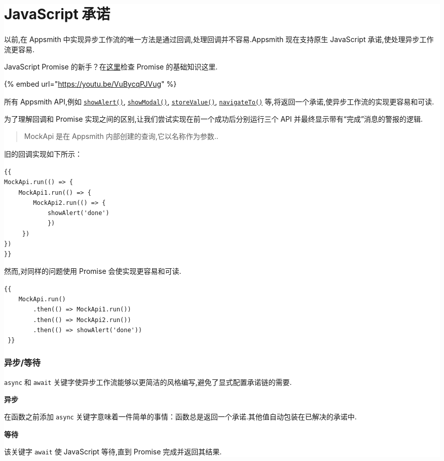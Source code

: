 # JavaScript 承诺

以前,在 Appsmith 中实现异步工作流的唯一方法是通过回调,处理回调并不容易.Appsmith 现在支持原生 JavaScript 承诺,使处理异步工作流更容易.

JavaScript Promise 的新手？在[这里](https://javascript.info/promise-basics)检查 Promise 的基础知识这里.

{% embed url="https://youtu.be/VuBycqPJVug" %}

所有 Appsmith API,例如 [`showAlert()`](https://file+.vscode-resource.vscode-cdn.net/Users/fengqiong/Desktop/framework-reference/show-alert.md), [`showModal()`](https://file+.vscode-resource.vscode-cdn.net/Users/fengqiong/Desktop/framework-reference/show-modal.md), [`storeValue()`](https://file+.vscode-resource.vscode-cdn.net/Users/fengqiong/Desktop/framework-reference/store-value.md), [`navigateTo()`](https://file+.vscode-resource.vscode-cdn.net/Users/fengqiong/Desktop/framework-reference/navigateto.md) 等,将返回一个承诺,使异步工作流的实现更容易和可读.

为了理解回调和 Promise 实现之间的区别,让我们尝试实现在前一个成功后分别运行三个 API 并最终显示带有“完成”消息的警报的逻辑.

> MockApi 是在 Appsmith 内部创建的查询,它以名称作为参数..

旧的回调实现如下所示：

```
{{ 	 
MockApi.run(() => {
 	MockApi1.run(() => {
 		MockApi2.run(() => {
 			showAlert('done') 
			})
 	 }) 	 
}) 
}}
```

然而,对同样的问题使用 Promise 会使实现更容易和可读.

```
{{
 	MockApi.run()
 		.then(() => MockApi1.run())
 		.then(() => MockApi2.run())
 		.then(() => showAlert('done'))
 }}
```

### 异步/等待 <a href="#e5-bc-82-e6-ad-a5-e7-ad-89-e5-be-85" id="e5-bc-82-e6-ad-a5-e7-ad-89-e5-be-85"></a>

`async` 和 `await` 关键字使异步工作流能够以更简洁的风格编写,避免了显式配置承诺链的需要.

**异步**

在函数之前添加 `async` 关键字意味着一件简单的事情：函数总是返回一个承诺.其他值自动包装在已解决的承诺中.

**等待**

该关键字 `await` 使 JavaScript 等待,直到 Promise 完成并返回其结果.
